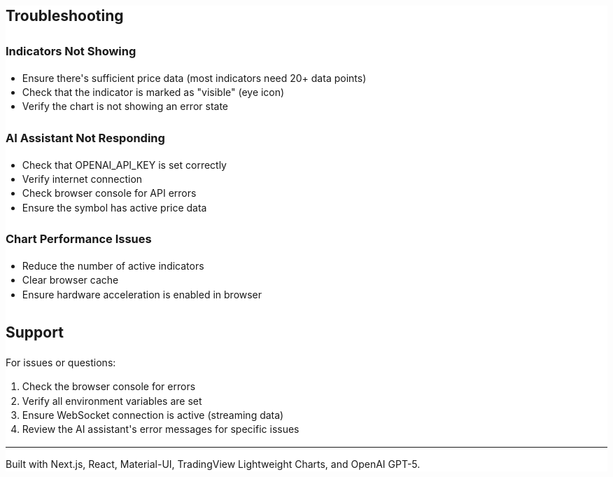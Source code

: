 ## Troubleshooting

### Indicators Not Showing
- Ensure there's sufficient price data (most indicators need 20+ data points)
- Check that the indicator is marked as "visible" (eye icon)
- Verify the chart is not showing an error state

### AI Assistant Not Responding
- Check that OPENAI_API_KEY is set correctly
- Verify internet connection
- Check browser console for API errors
- Ensure the symbol has active price data

### Chart Performance Issues
- Reduce the number of active indicators
- Clear browser cache
- Ensure hardware acceleration is enabled in browser

## Support

For issues or questions:
1. Check the browser console for errors
2. Verify all environment variables are set
3. Ensure WebSocket connection is active (streaming data)
4. Review the AI assistant's error messages for specific issues

---

Built with Next.js, React, Material-UI, TradingView Lightweight Charts, and OpenAI GPT-5.

